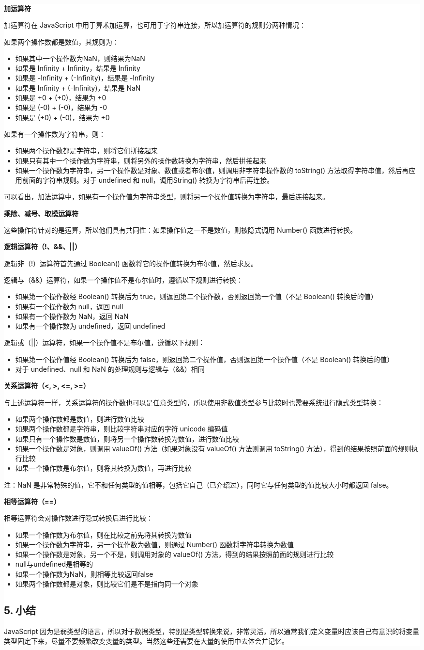 **加运算符**

加运算符在 JavaScript 中用于算术加运算，也可用于字符串连接，所以加运算符的规则分两种情况：

如果两个操作数都是数值，其规则为：

*	如果其中一个操作数为NaN，则结果为NaN
*	如果是 Infinity + Infinity，结果是 Infinity
*	如果是 -Infinity + (-Infinity)，结果是 -Infinity
*	如果是 Infinity + (-Infinity)，结果是 NaN
*	如果是 +0 + (+0)，结果为 +0
*	如果是 (-0) + (-0)，结果为 -0
*	如果是 (+0) + (-0)，结果为 +0

如果有一个操作数为字符串，则：

*	如果两个操作数都是字符串，则将它们拼接起来
*	如果只有其中一个操作数为字符串，则将另外的操作数转换为字符串，然后拼接起来
*	如果一个操作数为字符串，另一个操作数是对象、数值或者布尔值，则调用非字符串操作数的 toString() 方法取得字符串值，然后再应用前面的字符串规则。对于 undefined 和 null，调用String() 转换为字符串后再连接。

可以看出，加法运算中，如果有一个操作值为字符串类型，则将另一个操作值转换为字符串，最后连接起来。

**乘除、减号、取模运算符**

这些操作符针对的是运算，所以他们具有共同性：如果操作值之一不是数值，则被隐式调用 Number() 函数进行转换。

**逻辑运算符（!、&&、\|\|）**

逻辑非（!）运算符首先通过 Boolean() 函数将它的操作值转换为布尔值，然后求反。

逻辑与（&&）运算符，如果一个操作值不是布尔值时，遵循以下规则进行转换：

*	如果第一个操作数经 Boolean() 转换后为 true，则返回第二个操作数，否则返回第一个值（不是 Boolean() 转换后的值）
*	如果有一个操作数为 null，返回 null
*	如果有一个操作数为 NaN，返回 NaN
*	如果有一个操作数为 undefined，返回 undefined	
	

逻辑或（\|\|）运算符，如果一个操作值不是布尔值，遵循以下规则：

*	如果第一个操作值经 Boolean() 转换后为 false，则返回第二个操作值，否则返回第一个操作值（不是 Boolean() 转换后的值）
*	对于 undefined、null 和 NaN 的处理规则与逻辑与（&&）相同

**关系运算符（<, >, <=, >=）**

与上述运算符一样，关系运算符的操作数也可以是任意类型的，所以使用非数值类型参与比较时也需要系统进行隐式类型转换：

*	如果两个操作数都是数值，则进行数值比较
*	如果两个操作数都是字符串，则比较字符串对应的字符 unicode 编码值
*	如果只有一个操作数是数值，则将另一个操作数转换为数值，进行数值比较
*	如果一个操作数是对象，则调用 valueOf() 方法（如果对象没有 valueOf() 方法则调用 toString() 方法），得到的结果按照前面的规则执行比较
*	如果一个操作数是布尔值，则将其转换为数值，再进行比较

注：NaN 是非常特殊的值，它不和任何类型的值相等，包括它自己（已介绍过），同时它与任何类型的值比较大小时都返回 false。

**相等运算符（==）**

相等运算符会对操作数进行隐式转换后进行比较：

*	如果一个操作数为布尔值，则在比较之前先将其转换为数值
*	如果一个操作数为字符串，另一个操作数为数值，则通过 Number() 函数将字符串转换为数值
*	如果一个操作数是对象，另一个不是，则调用对象的 valueOf() 方法，得到的结果按照前面的规则进行比较
*	null与undefined是相等的
*	如果一个操作数为NaN，则相等比较返回false
*	如果两个操作数都是对象，则比较它们是不是指向同一个对象

## 5. 小结 ##

JavaScript 因为是弱类型的语言，所以对于数据类型，特别是类型转换来说，非常灵活，所以通常我们定义变量时应该自己有意识的将变量类型固定下来，尽量不要频繁改变变量的类型。当然这些还需要在大量的使用中去体会并记忆。